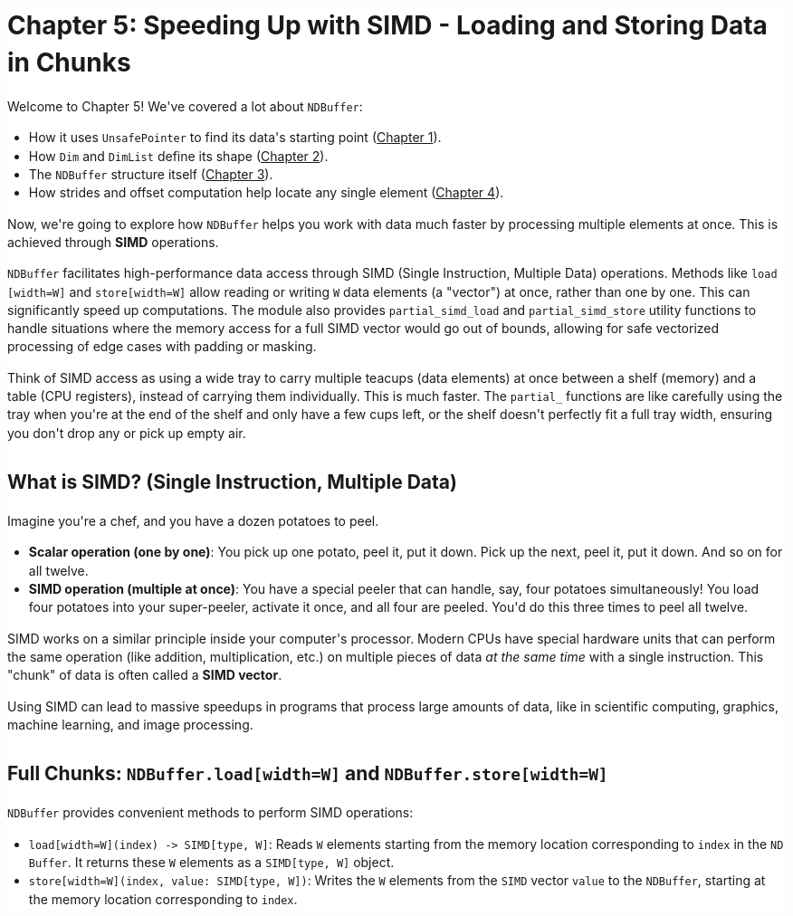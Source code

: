 # Chapter 5: Speeding Up with SIMD - Loading and Storing Data in Chunks

Welcome to Chapter 5! We've covered a lot about `NDBuffer`:
*   How it uses `UnsafePointer` to find its data's starting point ([Chapter 1](01_unsafepointer__as_used_by_ndbuffer__.md)).
*   How `Dim` and `DimList` define its shape ([Chapter 2](02_dimlist_and_dim_.md)).
*   The `NDBuffer` structure itself ([Chapter 3](03_ndbuffer_.md)).
*   How strides and offset computation help locate any single element ([Chapter 4](04_strides_and_offset_computation_.md)).

Now, we're going to explore how `NDBuffer` helps you work with data much faster by processing multiple elements at once. This is achieved through **SIMD** operations.

`NDBuffer` facilitates high-performance data access through SIMD (Single Instruction, Multiple Data) operations. Methods like `load[width=W]` and `store[width=W]` allow reading or writing `W` data elements (a "vector") at once, rather than one by one. This can significantly speed up computations. The module also provides `partial_simd_load` and `partial_simd_store` utility functions to handle situations where the memory access for a full SIMD vector would go out of bounds, allowing for safe vectorized processing of edge cases with padding or masking.

Think of SIMD access as using a wide tray to carry multiple teacups (data elements) at once between a shelf (memory) and a table (CPU registers), instead of carrying them individually. This is much faster. The `partial_` functions are like carefully using the tray when you're at the end of the shelf and only have a few cups left, or the shelf doesn't perfectly fit a full tray width, ensuring you don't drop any or pick up empty air.

## What is SIMD? (Single Instruction, Multiple Data)

Imagine you're a chef, and you have a dozen potatoes to peel.
*   **Scalar operation (one by one)**: You pick up one potato, peel it, put it down. Pick up the next, peel it, put it down. And so on for all twelve.
*   **SIMD operation (multiple at once)**: You have a special peeler that can handle, say, four potatoes simultaneously! You load four potatoes into your super-peeler, activate it once, and all four are peeled. You'd do this three times to peel all twelve.

SIMD works on a similar principle inside your computer's processor. Modern CPUs have special hardware units that can perform the same operation (like addition, multiplication, etc.) on multiple pieces of data *at the same time* with a single instruction. This "chunk" of data is often called a **SIMD vector**.

Using SIMD can lead to massive speedups in programs that process large amounts of data, like in scientific computing, graphics, machine learning, and image processing.

## Full Chunks: `NDBuffer.load[width=W]` and `NDBuffer.store[width=W]`

`NDBuffer` provides convenient methods to perform SIMD operations:
*   `load[width=W](index) -> SIMD[type, W]`: Reads `W` elements starting from the memory location corresponding to `index` in the `NDBuffer`. It returns these `W` elements as a `SIMD[type, W]` object.
*   `store[width=W](index, value: SIMD[type, W])`: Writes the `W` elements from the `SIMD` vector `value` to the `NDBuffer`, starting at the memory location corresponding to `index`.
